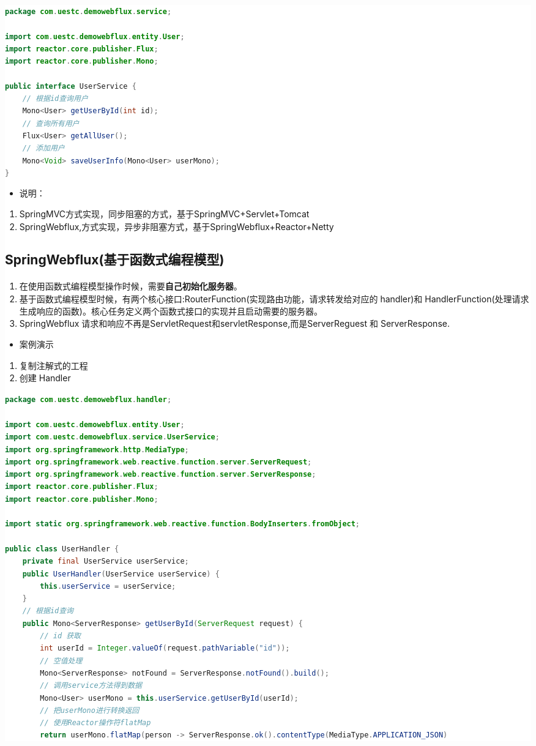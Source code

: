 ```java
package com.uestc.demowebflux.service;

import com.uestc.demowebflux.entity.User;
import reactor.core.publisher.Flux;
import reactor.core.publisher.Mono;

public interface UserService {
    // 根据id查询用户
    Mono<User> getUserById(int id);
    // 查询所有用户
    Flux<User> getAllUser();
    // 添加用户
    Mono<Void> saveUserInfo(Mono<User> userMono);
}
```



- 说明：

1. SpringMVC方式实现，同步阻塞的方式，基于SpringMVC+Servlet+Tomcat
2. SpringWebflux,方式实现，异步非阻塞方式，基于SpringWebflux+Reactor+Netty

## SpringWebflux(基于函数式编程模型)

1. 在使用函数式编程模型操作时候，需要**自己初始化服务器**。
2. 基于函数式编程模型时候，有两个核心接口:RouterFunction(实现路由功能，请求转发给对应的 handler)和 HandlerFunction(处理请求生成响应的函数)。核心任务定义两个函数式接口的实现并且启动需要的服务器。
3. SpringWebflux 请求和响应不再是ServletRequest和servletResponse,而是ServerReguest 和 ServerResponse.

- 案例演示



1. 复制注解式的工程
2. 创建 Handler

```java
package com.uestc.demowebflux.handler;

import com.uestc.demowebflux.entity.User;
import com.uestc.demowebflux.service.UserService;
import org.springframework.http.MediaType;
import org.springframework.web.reactive.function.server.ServerRequest;
import org.springframework.web.reactive.function.server.ServerResponse;
import reactor.core.publisher.Flux;
import reactor.core.publisher.Mono;

import static org.springframework.web.reactive.function.BodyInserters.fromObject;

public class UserHandler {
    private final UserService userService;
    public UserHandler(UserService userService) {
        this.userService = userService;
    }
    // 根据id查询
    public Mono<ServerResponse> getUserById(ServerRequest request) {
        // id 获取
        int userId = Integer.valueOf(request.pathVariable("id"));
        // 空值处理
        Mono<ServerResponse> notFound = ServerResponse.notFound().build();
        // 调用service方法得到数据
        Mono<User> userMono = this.userService.getUserById(userId);
        // 把userMono进行转换返回
        // 使用Reactor操作符flatMap
        return userMono.flatMap(person -> ServerResponse.ok().contentType(MediaType.APPLICATION_JSON)
```